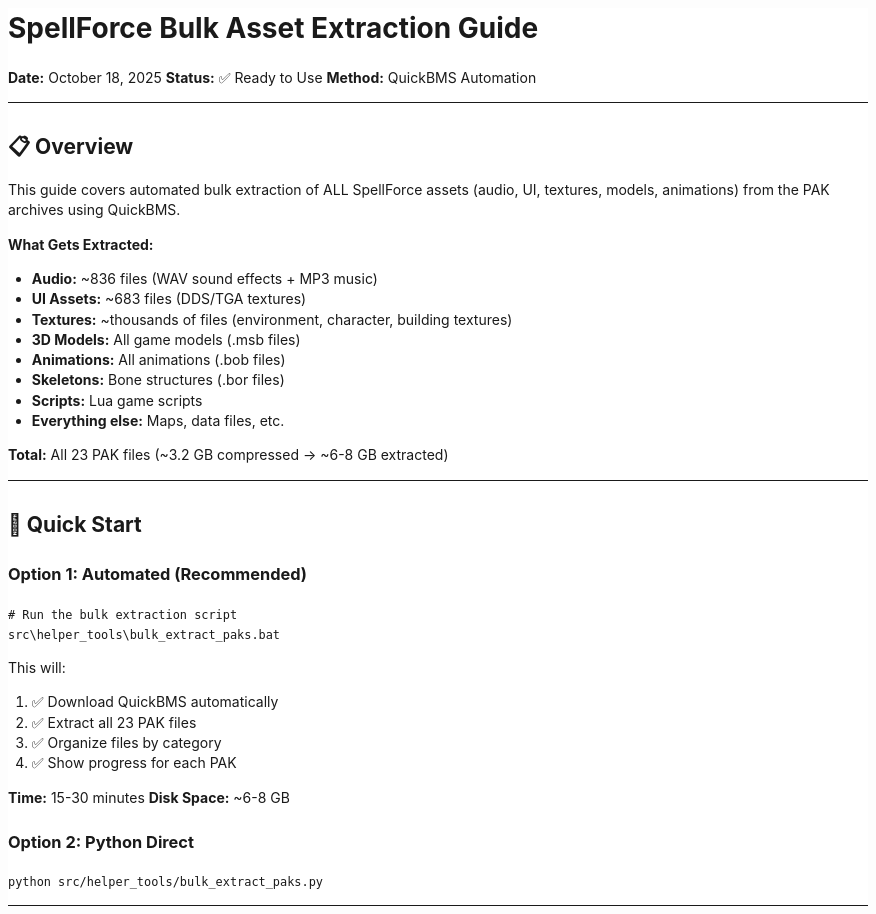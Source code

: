 # SpellForce Bulk Asset Extraction Guide

**Date:** October 18, 2025
**Status:** ✅ Ready to Use
**Method:** QuickBMS Automation

---

## 📋 Overview

This guide covers automated bulk extraction of ALL SpellForce assets (audio, UI, textures, models, animations) from the PAK archives using QuickBMS.

**What Gets Extracted:**
- **Audio:** ~836 files (WAV sound effects + MP3 music)
- **UI Assets:** ~683 files (DDS/TGA textures)
- **Textures:** ~thousands of files (environment, character, building textures)
- **3D Models:** All game models (.msb files)
- **Animations:** All animations (.bob files)
- **Skeletons:** Bone structures (.bor files)
- **Scripts:** Lua game scripts
- **Everything else:** Maps, data files, etc.

**Total:** All 23 PAK files (~3.2 GB compressed → ~6-8 GB extracted)

---

## 🚀 Quick Start

### Option 1: Automated (Recommended)

```batch
# Run the bulk extraction script
src\helper_tools\bulk_extract_paks.bat
```

This will:
1. ✅ Download QuickBMS automatically
2. ✅ Extract all 23 PAK files
3. ✅ Organize files by category
4. ✅ Show progress for each PAK

**Time:** 15-30 minutes
**Disk Space:** ~6-8 GB

### Option 2: Python Direct

```bash
python src/helper_tools/bulk_extract_paks.py
```

---
